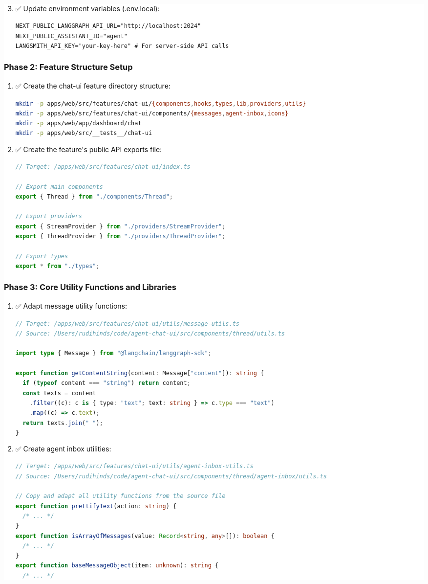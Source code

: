 3. ✅ Update environment variables (.env.local):
   ```
   NEXT_PUBLIC_LANGGRAPH_API_URL="http://localhost:2024"
   NEXT_PUBLIC_ASSISTANT_ID="agent"
   LANGSMITH_API_KEY="your-key-here" # For server-side API calls
   ```

### Phase 2: Feature Structure Setup

1. ✅ Create the chat-ui feature directory structure:

   ```bash
   mkdir -p apps/web/src/features/chat-ui/{components,hooks,types,lib,providers,utils}
   mkdir -p apps/web/src/features/chat-ui/components/{messages,agent-inbox,icons}
   mkdir -p apps/web/app/dashboard/chat
   mkdir -p apps/web/src/__tests__/chat-ui
   ```

2. ✅ Create the feature's public API exports file:

   ```typescript
   // Target: /apps/web/src/features/chat-ui/index.ts

   // Export main components
   export { Thread } from "./components/Thread";

   // Export providers
   export { StreamProvider } from "./providers/StreamProvider";
   export { ThreadProvider } from "./providers/ThreadProvider";

   // Export types
   export * from "./types";
   ```

### Phase 3: Core Utility Functions and Libraries

1. ✅ Adapt message utility functions:

   ```typescript
   // Target: /apps/web/src/features/chat-ui/utils/message-utils.ts
   // Source: /Users/rudihinds/code/agent-chat-ui/src/components/thread/utils.ts

   import type { Message } from "@langchain/langgraph-sdk";

   export function getContentString(content: Message["content"]): string {
     if (typeof content === "string") return content;
     const texts = content
       .filter((c): c is { type: "text"; text: string } => c.type === "text")
       .map((c) => c.text);
     return texts.join(" ");
   }
   ```

2. ✅ Create agent inbox utilities:

   ```typescript
   // Target: /apps/web/src/features/chat-ui/utils/agent-inbox-utils.ts
   // Source: /Users/rudihinds/code/agent-chat-ui/src/components/thread/agent-inbox/utils.ts

   // Copy and adapt all utility functions from the source file
   export function prettifyText(action: string) {
     /* ... */
   }
   export function isArrayOfMessages(value: Record<string, any>[]): boolean {
     /* ... */
   }
   export function baseMessageObject(item: unknown): string {
     /* ... */
   ```